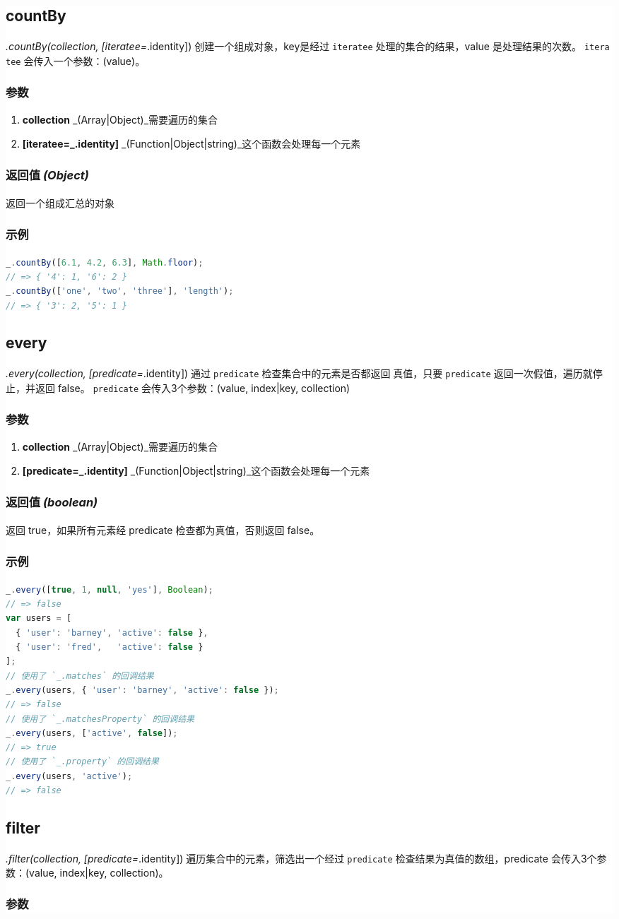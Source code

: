 ## countBy
_.countBy(collection, [iteratee=_.identity])
创建一个组成对象，key是经过 `iteratee` 处理的集合的结果，value 是处理结果的次数。 `iteratee` 会传入一个参数：(value)。
### 参数

1. **collection** _(Array|Object)_需要遍历的集合

1. **[iteratee=_.identity]** _(Function|Object|string)_这个函数会处理每一个元素

### 返回值 _(Object)_
返回一个组成汇总的对象
### 示例
```javascript
_.countBy([6.1, 4.2, 6.3], Math.floor);
// => { '4': 1, '6': 2 }
_.countBy(['one', 'two', 'three'], 'length');
// => { '3': 2, '5': 1 }
```
## every
_.every(collection, [predicate=_.identity])
通过 `predicate` 检查集合中的元素是否都返回 真值，只要 `predicate` 返回一次假值，遍历就停止，并返回 false。 `predicate` 会传入3个参数：(value, index|key, collection)
### 参数

1. **collection** _(Array|Object)_需要遍历的集合

1. **[predicate=_.identity]** _(Function|Object|string)_这个函数会处理每一个元素

### 返回值 _(boolean)_
返回 true，如果所有元素经 predicate 检查都为真值，否则返回 false。
### 示例
```javascript
_.every([true, 1, null, 'yes'], Boolean);
// => false
var users = [
  { 'user': 'barney', 'active': false },
  { 'user': 'fred',   'active': false }
];
// 使用了 `_.matches` 的回调结果
_.every(users, { 'user': 'barney', 'active': false });
// => false
// 使用了 `_.matchesProperty` 的回调结果
_.every(users, ['active', false]);
// => true
// 使用了 `_.property` 的回调结果
_.every(users, 'active');
// => false
```
## filter
_.filter(collection, [predicate=_.identity])
遍历集合中的元素，筛选出一个经过 `predicate` 检查结果为真值的数组，predicate 会传入3个参数：(value, index|key, collection)。
### 参数
